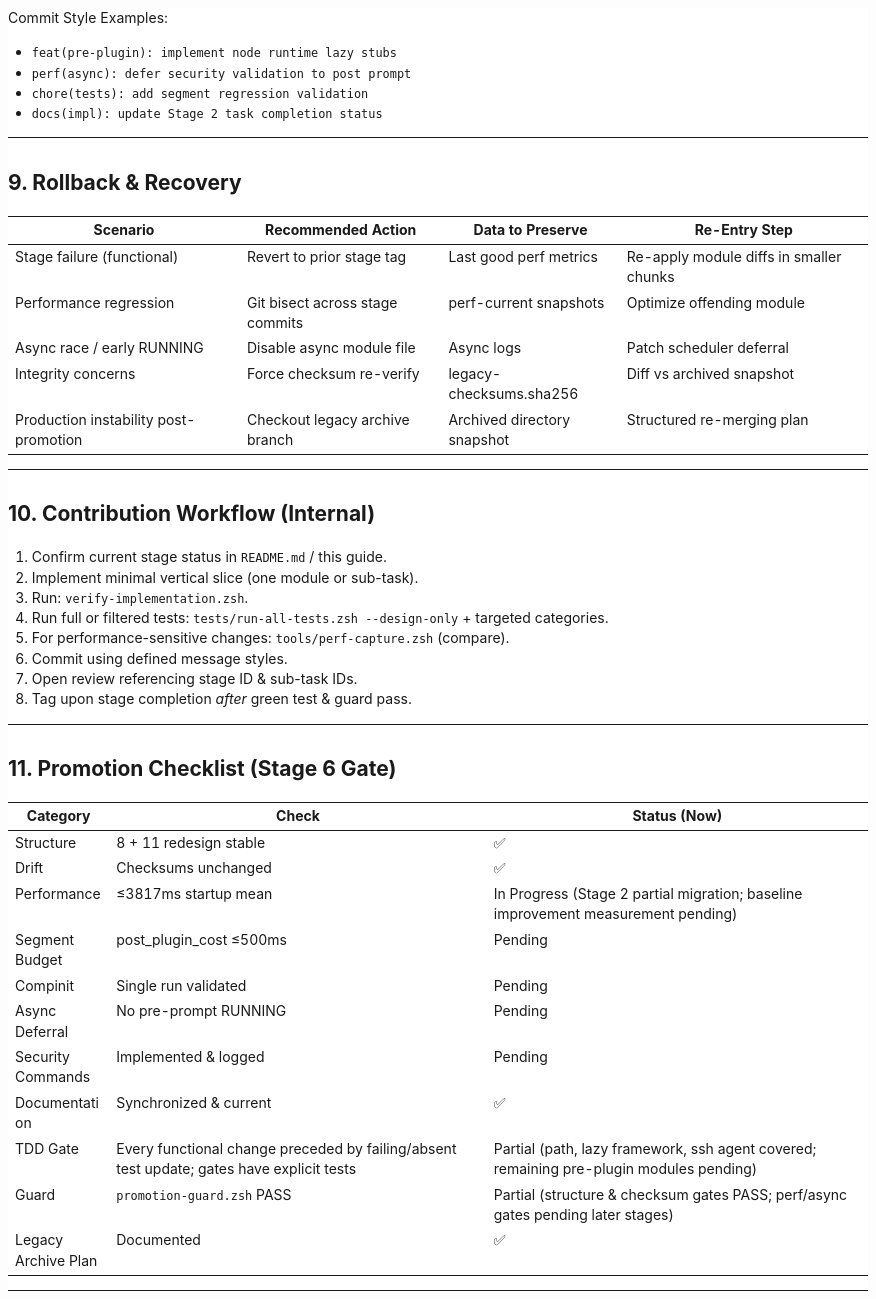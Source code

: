 Commit Style Examples:
- `feat(pre-plugin): implement node runtime lazy stubs`
- `perf(async): defer security validation to post prompt`
- `chore(tests): add segment regression validation`
- `docs(impl): update Stage 2 task completion status`

---

## 9. Rollback & Recovery

| Scenario | Recommended Action | Data to Preserve | Re-Entry Step |
|----------|--------------------|------------------|---------------|
| Stage failure (functional) | Revert to prior stage tag | Last good perf metrics | Re-apply module diffs in smaller chunks |
| Performance regression | Git bisect across stage commits | perf-current snapshots | Optimize offending module |
| Async race / early RUNNING | Disable async module file | Async logs | Patch scheduler deferral |
| Integrity concerns | Force checksum re-verify | legacy-checksums.sha256 | Diff vs archived snapshot |
| Production instability post-promotion | Checkout legacy archive branch | Archived directory snapshot | Structured re-merging plan |

---

## 10. Contribution Workflow (Internal)

1. Confirm current stage status in `README.md` / this guide.
2. Implement minimal vertical slice (one module or sub-task).
3. Run: `verify-implementation.zsh`.
4. Run full or filtered tests: `tests/run-all-tests.zsh --design-only` + targeted categories.
5. For performance-sensitive changes: `tools/perf-capture.zsh` (compare).
6. Commit using defined message styles.
7. Open review referencing stage ID & sub-task IDs.
8. Tag upon stage completion *after* green test & guard pass.

---

## 11. Promotion Checklist (Stage 6 Gate)

| Category | Check | Status (Now) |
|----------|-------|--------------|
| Structure | 8 + 11 redesign stable | ✅ |
| Drift | Checksums unchanged | ✅ |
| Performance | ≤3817ms startup mean | In Progress (Stage 2 partial migration; baseline improvement measurement pending) |
| Segment Budget | post_plugin_cost ≤500ms | Pending |
| Compinit | Single run validated | Pending |
| Async Deferral | No pre-prompt RUNNING | Pending |
| Security Commands | Implemented & logged | Pending |
| Documentation | Synchronized & current | ✅ |
| TDD Gate | Every functional change preceded by failing/absent test update; gates have explicit tests | Partial (path, lazy framework, ssh agent covered; remaining pre-plugin modules pending) |
| Guard | `promotion-guard.zsh` PASS | Partial (structure & checksum gates PASS; perf/async gates pending later stages) |
| Legacy Archive Plan | Documented | ✅ |

---